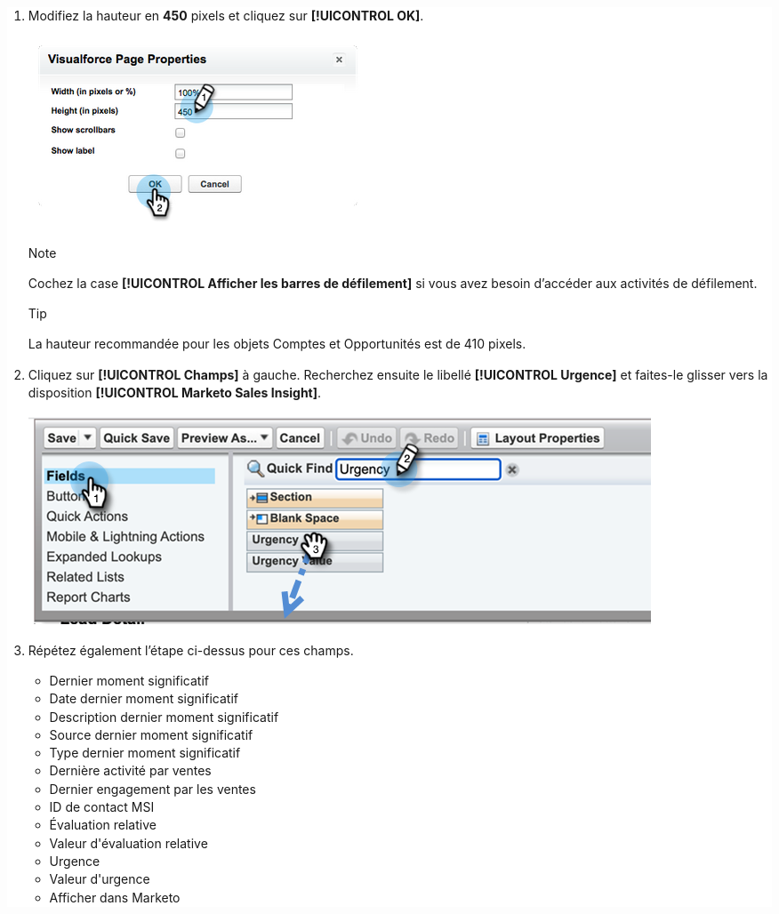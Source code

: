 1. Modifiez la hauteur en **450** pixels et cliquez sur **[!UICONTROL OK]**.

   ![](assets/image2014-9-24-17-3a34-3a26.png)

   >[!NOTE]
   >
   >Cochez la case **[!UICONTROL Afficher les barres de défilement]** si vous avez besoin d’accéder aux activités de défilement.

   >[!TIP]
   >
   >La hauteur recommandée pour les objets Comptes et Opportunités est de 410 pixels.

1. Cliquez sur **[!UICONTROL Champs]** à gauche. Recherchez ensuite le libellé **[!UICONTROL Urgence]** et faites-le glisser vers la disposition **[!UICONTROL Marketo Sales Insight]**.

   ![](assets/configure-marketo-sales-insight-in-salesforce-professional-edition-18.png)

1. Répétez également l’étape ci-dessus pour ces champs.

   * Dernier moment significatif
   * Date dernier moment significatif
   * Description dernier moment significatif
   * Source dernier moment significatif
   * Type dernier moment significatif
   * Dernière activité par ventes
   * Dernier engagement par les ventes
   * ID de contact MSI
   * Évaluation relative
   * Valeur d&#39;évaluation relative
   * Urgence
   * Valeur d&#39;urgence
   * Afficher dans Marketo
